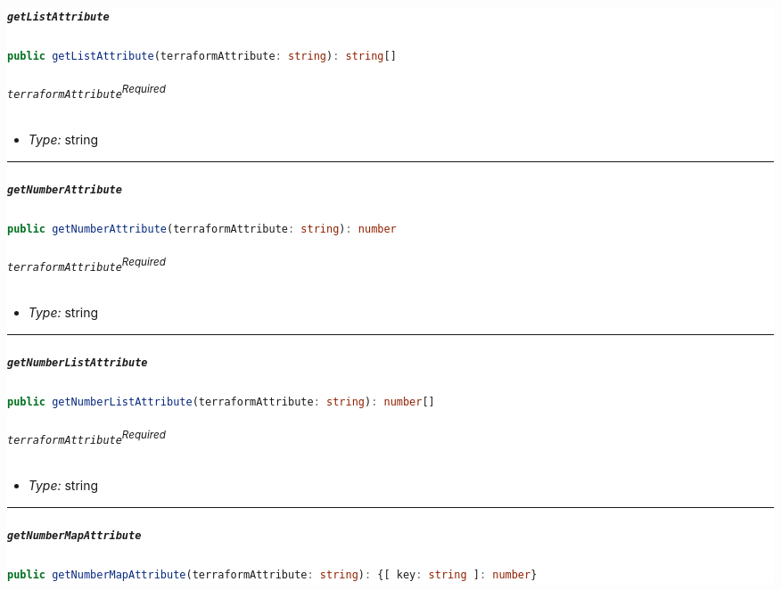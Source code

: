 
##### `getListAttribute` <a name="getListAttribute" id="@cdktf/provider-acme.registration.RegistrationExternalAccountBindingOutputReference.getListAttribute"></a>

```typescript
public getListAttribute(terraformAttribute: string): string[]
```

###### `terraformAttribute`<sup>Required</sup> <a name="terraformAttribute" id="@cdktf/provider-acme.registration.RegistrationExternalAccountBindingOutputReference.getListAttribute.parameter.terraformAttribute"></a>

- *Type:* string

---

##### `getNumberAttribute` <a name="getNumberAttribute" id="@cdktf/provider-acme.registration.RegistrationExternalAccountBindingOutputReference.getNumberAttribute"></a>

```typescript
public getNumberAttribute(terraformAttribute: string): number
```

###### `terraformAttribute`<sup>Required</sup> <a name="terraformAttribute" id="@cdktf/provider-acme.registration.RegistrationExternalAccountBindingOutputReference.getNumberAttribute.parameter.terraformAttribute"></a>

- *Type:* string

---

##### `getNumberListAttribute` <a name="getNumberListAttribute" id="@cdktf/provider-acme.registration.RegistrationExternalAccountBindingOutputReference.getNumberListAttribute"></a>

```typescript
public getNumberListAttribute(terraformAttribute: string): number[]
```

###### `terraformAttribute`<sup>Required</sup> <a name="terraformAttribute" id="@cdktf/provider-acme.registration.RegistrationExternalAccountBindingOutputReference.getNumberListAttribute.parameter.terraformAttribute"></a>

- *Type:* string

---

##### `getNumberMapAttribute` <a name="getNumberMapAttribute" id="@cdktf/provider-acme.registration.RegistrationExternalAccountBindingOutputReference.getNumberMapAttribute"></a>

```typescript
public getNumberMapAttribute(terraformAttribute: string): {[ key: string ]: number}
```
